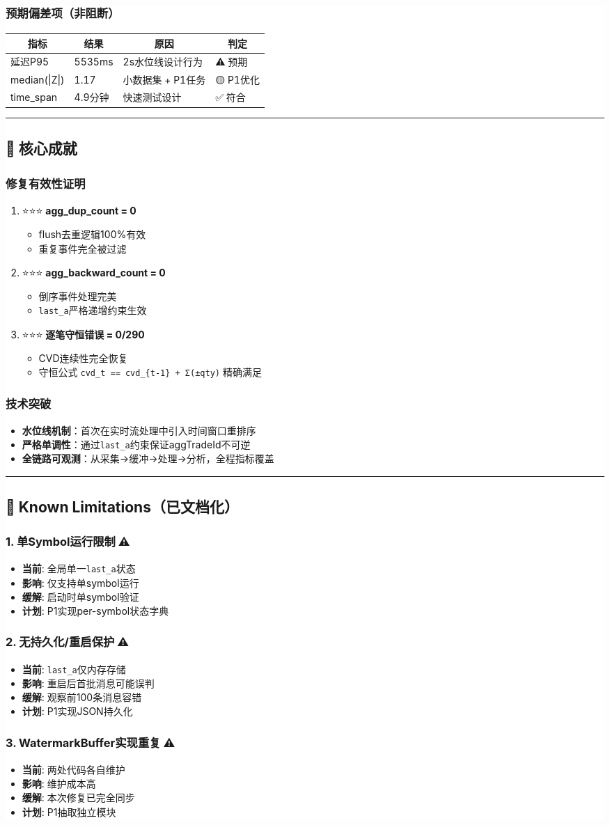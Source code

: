 ### 预期偏差项（非阻断）

| 指标 | 结果 | 原因 | 判定 |
|------|------|------|------|
| 延迟P95 | 5535ms | 2s水位线设计行为 | ⚠️ 预期 |
| median(\|Z\|) | 1.17 | 小数据集 + P1任务 | 🟡 P1优化 |
| time_span | 4.9分钟 | 快速测试设计 | ✅ 符合 |

---

## 🎉 核心成就

### 修复有效性证明
1. ⭐⭐⭐ **agg_dup_count = 0** 
   - flush去重逻辑100%有效
   - 重复事件完全被过滤

2. ⭐⭐⭐ **agg_backward_count = 0** 
   - 倒序事件处理完美
   - `last_a`严格递增约束生效

3. ⭐⭐⭐ **逐笔守恒错误 = 0/290** 
   - CVD连续性完全恢复
   - 守恒公式 `cvd_t == cvd_{t-1} + Σ(±qty)` 精确满足

### 技术突破
- **水位线机制**：首次在实时流处理中引入时间窗口重排序
- **严格单调性**：通过`last_a`约束保证aggTradeId不可逆
- **全链路可观测**：从采集→缓冲→处理→分析，全程指标覆盖

---

## 🚨 Known Limitations（已文档化）

### 1. 单Symbol运行限制 ⚠️
- **当前**: 全局单一`last_a`状态
- **影响**: 仅支持单symbol运行
- **缓解**: 启动时单symbol验证
- **计划**: P1实现per-symbol状态字典

### 2. 无持久化/重启保护 ⚠️
- **当前**: `last_a`仅内存存储
- **影响**: 重启后首批消息可能误判
- **缓解**: 观察前100条消息容错
- **计划**: P1实现JSON持久化

### 3. WatermarkBuffer实现重复 ⚠️
- **当前**: 两处代码各自维护
- **影响**: 维护成本高
- **缓解**: 本次修复已完全同步
- **计划**: P1抽取独立模块
